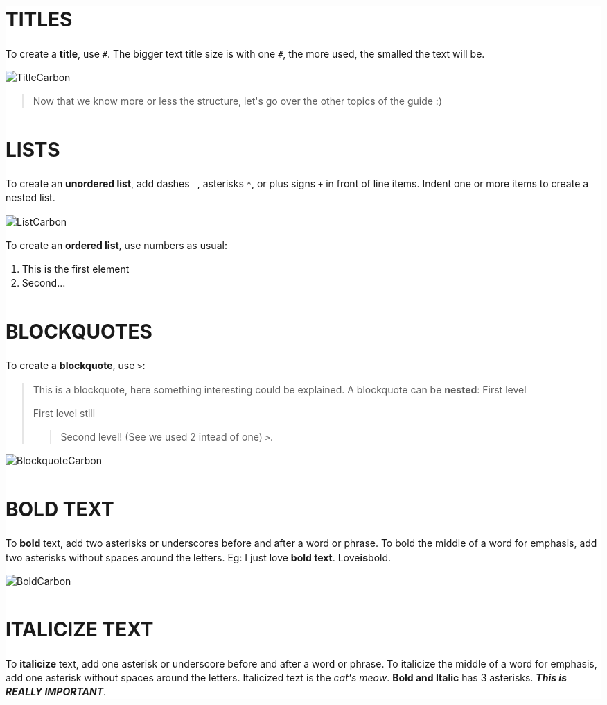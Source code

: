 
# TITLES

To create a **title**, use ``#``. The bigger text title size is with one ``#``, the more used, the smalled the text will be.


![TitleCarbon](image-1.png)

>Now that we know more or less the structure, let's go over the other topics of the guide :)


# LISTS

To create an **unordered list**, add dashes ``-``, asterisks ``*``, or plus signs ``+`` in front of line items. Indent one or more items to create a nested list.

![ListCarbon](image-2.png)

To create an **ordered list**, use numbers as usual:
1. This is the first element
2. Second...
  
# BLOCKQUOTES

To create a **blockquote**, use ``>``:
  >This is a blockquote, here something interesting could be explained.
A blockquote can be **nested**:
  > First level
  >
  > First level still
  >> Second level! (See we used 2 intead of one) ``>``.

![BlockquoteCarbon](image-3.png)

# BOLD TEXT

To **bold** text, add two asterisks or underscores before and after a word or phrase. To bold the middle of a word for emphasis, add two asterisks without spaces around the letters. Eg: I just love **bold text**. Love**is**bold.

![BoldCarbon](image-4.png)

# ITALICIZE TEXT

To **italicize** text, add one asterisk or underscore before and after a word or phrase. To italicize the middle of a word for emphasis, add one asterisk without spaces around the letters. Italicized tezt is the *cat's meow*.
**Bold and Italic** has 3 asterisks. ***This is REALLY IMPORTANT***.
